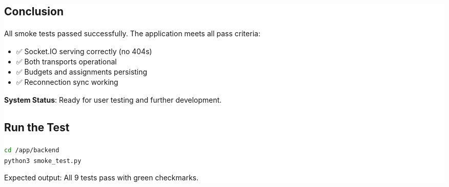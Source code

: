 ## Conclusion

All smoke tests passed successfully. The application meets all pass criteria:
- ✅ Socket.IO serving correctly (no 404s)
- ✅ Both transports operational
- ✅ Budgets and assignments persisting
- ✅ Reconnection sync working

**System Status**: Ready for user testing and further development.

## Run the Test

```bash
cd /app/backend
python3 smoke_test.py
```

Expected output: All 9 tests pass with green checkmarks.
